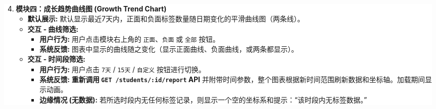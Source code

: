 4.  **模块四：成长趋势曲线图 (Growth Trend Chart)**
    *   **默认展示:** 默认显示最近7天内，正面和负面标签数量随日期变化的平滑曲线图（两条线）。
    *   **交互 - 曲线筛选:**
        *   **用户行为:** 用户点击模块右上角的 `正面`、`负面` 或 `全部` 按钮。
        *   **系统反馈:** 图表中显示的曲线随之变化（显示正面曲线、负面曲线，或两条都显示）。
    *   **交互 - 时间段筛选:**
        *   **用户行为:** 用户点击 `7天` / `15天` / `自定义` 按钮进行切换。
        *   **系统反馈:** **重新调用 `GET /students/:id/report` API** 并附带时间参数，整个图表根据新时间范围刷新数据和坐标轴。加载期间显示动画。
        *   **边缘情况 (无数据):** 若所选时段内无任何标签记录，则显示一个空的坐标系和提示：“该时段内无标签数据。” 
